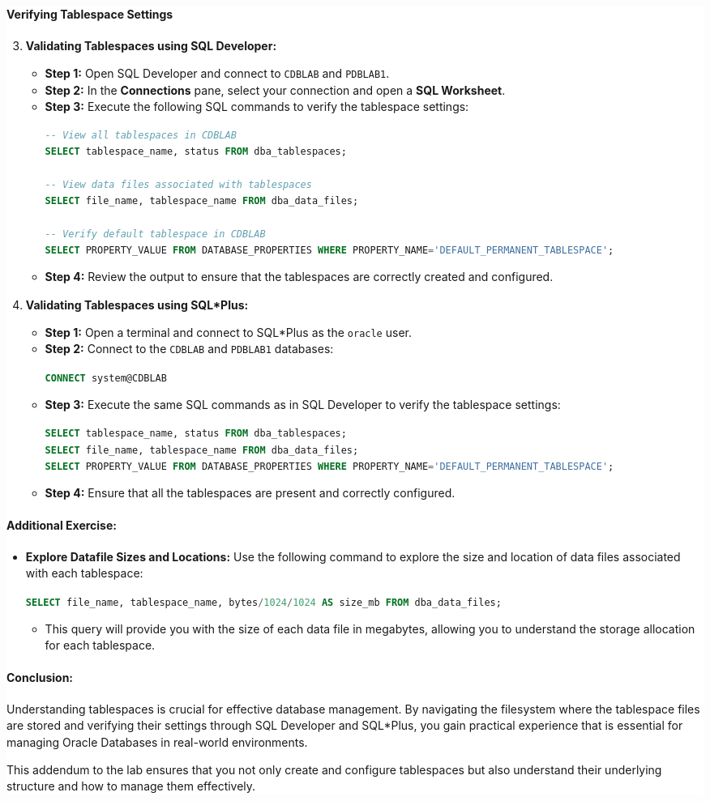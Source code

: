 #### Verifying Tablespace Settings

3. **Validating Tablespaces using SQL Developer:**
   - **Step 1:** Open SQL Developer and connect to `CDBLAB` and `PDBLAB1`.
   - **Step 2:** In the **Connections** pane, select your connection and open a **SQL Worksheet**.
   - **Step 3:** Execute the following SQL commands to verify the tablespace settings:
     ```sql
     -- View all tablespaces in CDBLAB
     SELECT tablespace_name, status FROM dba_tablespaces;

     -- View data files associated with tablespaces
     SELECT file_name, tablespace_name FROM dba_data_files;

     -- Verify default tablespace in CDBLAB
     SELECT PROPERTY_VALUE FROM DATABASE_PROPERTIES WHERE PROPERTY_NAME='DEFAULT_PERMANENT_TABLESPACE';
     ```
   - **Step 4:** Review the output to ensure that the tablespaces are correctly created and configured.

4. **Validating Tablespaces using SQL*Plus:**
   - **Step 1:** Open a terminal and connect to SQL*Plus as the `oracle` user.
   - **Step 2:** Connect to the `CDBLAB` and `PDBLAB1` databases:
     ```sql
     CONNECT system@CDBLAB
     ```
   - **Step 3:** Execute the same SQL commands as in SQL Developer to verify the tablespace settings:
     ```sql
     SELECT tablespace_name, status FROM dba_tablespaces;
     SELECT file_name, tablespace_name FROM dba_data_files;
     SELECT PROPERTY_VALUE FROM DATABASE_PROPERTIES WHERE PROPERTY_NAME='DEFAULT_PERMANENT_TABLESPACE';
     ```
   - **Step 4:** Ensure that all the tablespaces are present and correctly configured.

#### Additional Exercise:
- **Explore Datafile Sizes and Locations:**
  Use the following command to explore the size and location of data files associated with each tablespace:
  ```sql
  SELECT file_name, tablespace_name, bytes/1024/1024 AS size_mb FROM dba_data_files;
  ```
  - This query will provide you with the size of each data file in megabytes, allowing you to understand the storage allocation for each tablespace.

#### Conclusion:
Understanding tablespaces is crucial for effective database management. By navigating the filesystem where the tablespace files are stored and verifying their settings through SQL Developer and SQL*Plus, you gain practical experience that is essential for managing Oracle Databases in real-world environments.

This addendum to the lab ensures that you not only create and configure tablespaces but also understand their underlying structure and how to manage them effectively.

